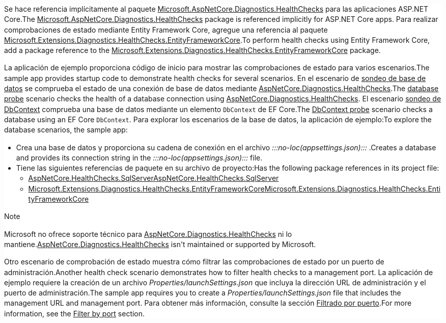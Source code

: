 <span data-ttu-id="3dca3-121">Se hace referencia implícitamente al paquete [Microsoft.AspNetCore.Diagnostics.HealthChecks](https://www.nuget.org/packages/Microsoft.AspNetCore.Diagnostics.HealthChecks) para las aplicaciones ASP.NET Core.</span><span class="sxs-lookup"><span data-stu-id="3dca3-121">The [Microsoft.AspNetCore.Diagnostics.HealthChecks](https://www.nuget.org/packages/Microsoft.AspNetCore.Diagnostics.HealthChecks) package is referenced implicitly for ASP.NET Core apps.</span></span> <span data-ttu-id="3dca3-122">Para realizar comprobaciones de estado mediante Entity Framework Core, agregue una referencia al paquete [Microsoft.Extensions.Diagnostics.HealthChecks.EntityFrameworkCore](https://www.nuget.org/packages/Microsoft.Extensions.Diagnostics.HealthChecks.EntityFrameworkCore).</span><span class="sxs-lookup"><span data-stu-id="3dca3-122">To perform health checks using Entity Framework Core, add a package reference to the [Microsoft.Extensions.Diagnostics.HealthChecks.EntityFrameworkCore](https://www.nuget.org/packages/Microsoft.Extensions.Diagnostics.HealthChecks.EntityFrameworkCore) package.</span></span>

<span data-ttu-id="3dca3-123">La aplicación de ejemplo proporciona código de inicio para mostrar las comprobaciones de estado para varios escenarios.</span><span class="sxs-lookup"><span data-stu-id="3dca3-123">The sample app provides startup code to demonstrate health checks for several scenarios.</span></span> <span data-ttu-id="3dca3-124">En el escenario de [sondeo de base de datos](#database-probe) se comprueba el estado de una conexión de base de datos mediante [AspNetCore.Diagnostics.HealthChecks](https://github.com/Xabaril/AspNetCore.Diagnostics.HealthChecks).</span><span class="sxs-lookup"><span data-stu-id="3dca3-124">The [database probe](#database-probe) scenario checks the health of a database connection using [AspNetCore.Diagnostics.HealthChecks](https://github.com/Xabaril/AspNetCore.Diagnostics.HealthChecks).</span></span> <span data-ttu-id="3dca3-125">El escenario [sondeo de DbContext](#entity-framework-core-dbcontext-probe) comprueba una base de datos mediante un elemento `DbContext` de EF Core.</span><span class="sxs-lookup"><span data-stu-id="3dca3-125">The [DbContext probe](#entity-framework-core-dbcontext-probe) scenario checks a database using an EF Core `DbContext`.</span></span> <span data-ttu-id="3dca3-126">Para explorar los escenarios de la base de datos, la aplicación de ejemplo:</span><span class="sxs-lookup"><span data-stu-id="3dca3-126">To explore the database scenarios, the sample app:</span></span>

* <span data-ttu-id="3dca3-127">Crea una base de datos y proporciona su cadena de conexión en el archivo *:::no-loc(appsettings.json):::* .</span><span class="sxs-lookup"><span data-stu-id="3dca3-127">Creates a database and provides its connection string in the *:::no-loc(appsettings.json):::* file.</span></span>
* <span data-ttu-id="3dca3-128">Tiene las siguientes referencias de paquete en su archivo de proyecto:</span><span class="sxs-lookup"><span data-stu-id="3dca3-128">Has the following package references in its project file:</span></span>
  * [<span data-ttu-id="3dca3-129">AspNetCore.HealthChecks.SqlServer</span><span class="sxs-lookup"><span data-stu-id="3dca3-129">AspNetCore.HealthChecks.SqlServer</span></span>](https://www.nuget.org/packages/AspNetCore.HealthChecks.SqlServer/)
  * [<span data-ttu-id="3dca3-130">Microsoft.Extensions.Diagnostics.HealthChecks.EntityFrameworkCore</span><span class="sxs-lookup"><span data-stu-id="3dca3-130">Microsoft.Extensions.Diagnostics.HealthChecks.EntityFrameworkCore</span></span>](https://www.nuget.org/packages/Microsoft.Extensions.Diagnostics.HealthChecks.EntityFrameworkCore/)

> [!NOTE]
> <span data-ttu-id="3dca3-131">Microsoft no ofrece soporte técnico para [AspNetCore.Diagnostics.HealthChecks](https://github.com/Xabaril/AspNetCore.Diagnostics.HealthChecks) ni lo mantiene.</span><span class="sxs-lookup"><span data-stu-id="3dca3-131">[AspNetCore.Diagnostics.HealthChecks](https://github.com/Xabaril/AspNetCore.Diagnostics.HealthChecks) isn't maintained or supported by Microsoft.</span></span>

<span data-ttu-id="3dca3-132">Otro escenario de comprobación de estado muestra cómo filtrar las comprobaciones de estado por un puerto de administración.</span><span class="sxs-lookup"><span data-stu-id="3dca3-132">Another health check scenario demonstrates how to filter health checks to a management port.</span></span> <span data-ttu-id="3dca3-133">La aplicación de ejemplo requiere la creación de un archivo *Properties/launchSettings.json* que incluya la dirección URL de administración y el puerto de administración.</span><span class="sxs-lookup"><span data-stu-id="3dca3-133">The sample app requires you to create a *Properties/launchSettings.json* file that includes the management URL and management port.</span></span> <span data-ttu-id="3dca3-134">Para obtener más información, consulte la sección [Filtrado por puerto](#filter-by-port).</span><span class="sxs-lookup"><span data-stu-id="3dca3-134">For more information, see the [Filter by port](#filter-by-port) section.</span></span>
